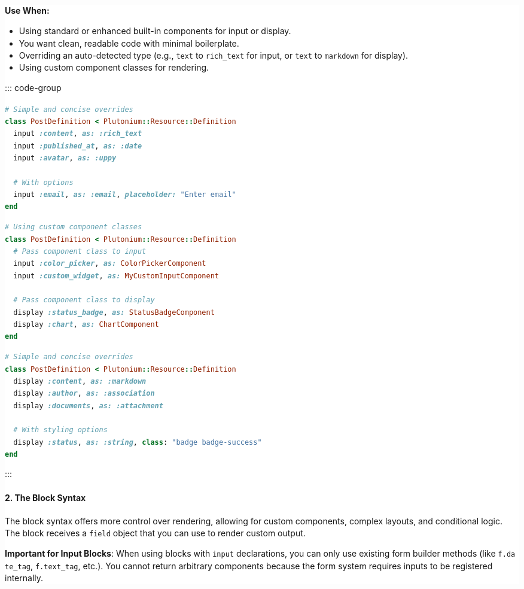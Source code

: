 **Use When:**
- Using standard or enhanced built-in components for input or display.
- You want clean, readable code with minimal boilerplate.
- Overriding an auto-detected type (e.g., `text` to `rich_text` for input, or `text` to `markdown` for display).
- Using custom component classes for rendering.

::: code-group
```ruby [Standard Input Fields]
# Simple and concise overrides
class PostDefinition < Plutonium::Resource::Definition
  input :content, as: :rich_text
  input :published_at, as: :date
  input :avatar, as: :uppy

  # With options
  input :email, as: :email, placeholder: "Enter email"
end
```
```ruby [Custom Component Classes]
# Using custom component classes
class PostDefinition < Plutonium::Resource::Definition
  # Pass component class to input
  input :color_picker, as: ColorPickerComponent
  input :custom_widget, as: MyCustomInputComponent

  # Pass component class to display
  display :status_badge, as: StatusBadgeComponent
  display :chart, as: ChartComponent
end
```
```ruby [Standard Display Fields]
# Simple and concise overrides
class PostDefinition < Plutonium::Resource::Definition
  display :content, as: :markdown
  display :author, as: :association
  display :documents, as: :attachment

  # With styling options
  display :status, as: :string, class: "badge badge-success"
end
```
:::

#### 2. The Block Syntax

The block syntax offers more control over rendering, allowing for custom components, complex layouts, and conditional logic. The block receives a `field` object that you can use to render custom output.

**Important for Input Blocks**: When using blocks with `input` declarations, you can only use existing form builder methods (like `f.date_tag`, `f.text_tag`, etc.). You cannot return arbitrary components because the form system requires inputs to be registered internally.
